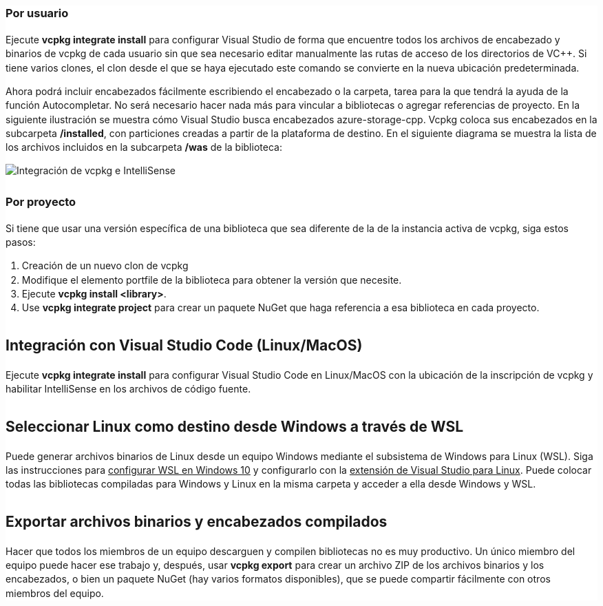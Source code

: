 ### <a name="per-user"></a>Por usuario

Ejecute **vcpkg integrate install** para configurar Visual Studio de forma que encuentre todos los archivos de encabezado y binarios de vcpkg de cada usuario sin que sea necesario editar manualmente las rutas de acceso de los directorios de VC++. Si tiene varios clones, el clon desde el que se haya ejecutado este comando se convierte en la nueva ubicación predeterminada.

Ahora podrá incluir encabezados fácilmente escribiendo el encabezado o la carpeta, tarea para la que tendrá la ayuda de la función Autocompletar. No será necesario hacer nada más para vincular a bibliotecas o agregar referencias de proyecto. En la siguiente ilustración se muestra cómo Visual Studio busca encabezados azure-storage-cpp. Vcpkg coloca sus encabezados en la subcarpeta **/installed**, con particiones creadas a partir de la plataforma de destino. En el siguiente diagrama se muestra la lista de los archivos incluidos en la subcarpeta **/was** de la biblioteca:

![Integración de vcpkg e IntelliSense](media/vcpkg-intellisense.png "vcpkg e IntelliSense")

### <a name="per-project"></a>Por proyecto

Si tiene que usar una versión específica de una biblioteca que sea diferente de la de la instancia activa de vcpkg, siga estos pasos:

1. Creación de un nuevo clon de vcpkg
1. Modifique el elemento portfile de la biblioteca para obtener la versión que necesite.
1. Ejecute **vcpkg install \<library>**.
1. Use **vcpkg integrate project** para crear un paquete NuGet que haga referencia a esa biblioteca en cada proyecto.

## <a name="integrate-with-visual-studio-code-linuxmacos"></a>Integración con Visual Studio Code (Linux/MacOS) 

Ejecute **vcpkg integrate install** para configurar Visual Studio Code en Linux/MacOS con la ubicación de la inscripción de vcpkg y habilitar IntelliSense en los archivos de código fuente.

## <a name="target-linux-from-windows-via-wsl"></a>Seleccionar Linux como destino desde Windows a través de WSL

Puede generar archivos binarios de Linux desde un equipo Windows mediante el subsistema de Windows para Linux (WSL). Siga las instrucciones para [configurar WSL en Windows 10](/windows/wsl/install-win10) y configurarlo con la [extensión de Visual Studio para Linux](https://blogs.msdn.microsoft.com/vcblog/2017/02/08/targeting-windows-subsystem-for-linux-from-visual-studio/). Puede colocar todas las bibliotecas compiladas para Windows y Linux en la misma carpeta y acceder a ella desde Windows y WSL.


## <a name="export_binaries_per_project"></a> Exportar archivos binarios y encabezados compilados

Hacer que todos los miembros de un equipo descarguen y compilen bibliotecas no es muy productivo. Un único miembro del equipo puede hacer ese trabajo y, después, usar **vcpkg export** para crear un archivo ZIP de los archivos binarios y los encabezados, o bien un paquete NuGet (hay varios formatos disponibles), que se puede compartir fácilmente con otros miembros del equipo.
